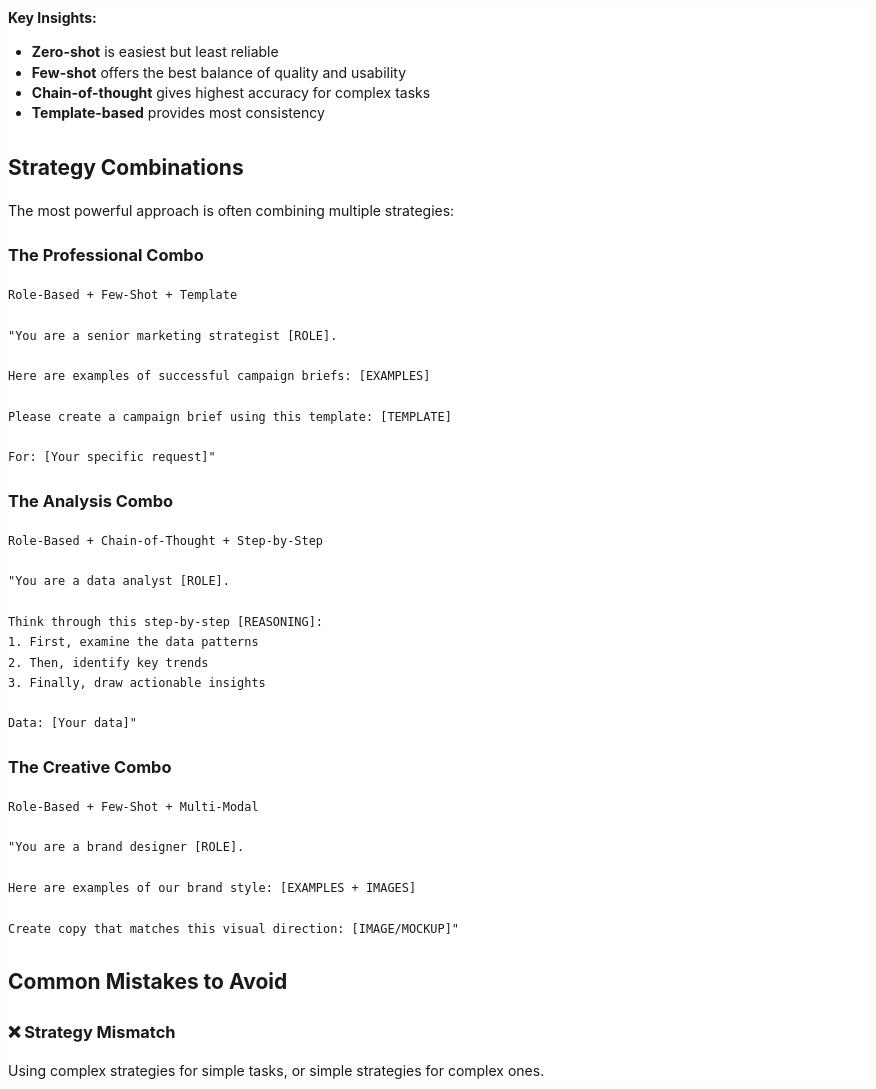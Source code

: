 **Key Insights:**
- **Zero-shot** is easiest but least reliable
- **Few-shot** offers the best balance of quality and usability
- **Chain-of-thought** gives highest accuracy for complex tasks
- **Template-based** provides most consistency

## Strategy Combinations

The most powerful approach is often combining multiple strategies:

### **The Professional Combo**
```
Role-Based + Few-Shot + Template

"You are a senior marketing strategist [ROLE].

Here are examples of successful campaign briefs: [EXAMPLES]

Please create a campaign brief using this template: [TEMPLATE]

For: [Your specific request]"
```

### **The Analysis Combo**
```
Role-Based + Chain-of-Thought + Step-by-Step

"You are a data analyst [ROLE].

Think through this step-by-step [REASONING]:
1. First, examine the data patterns
2. Then, identify key trends  
3. Finally, draw actionable insights

Data: [Your data]"
```

### **The Creative Combo**
```
Role-Based + Few-Shot + Multi-Modal

"You are a brand designer [ROLE].

Here are examples of our brand style: [EXAMPLES + IMAGES]

Create copy that matches this visual direction: [IMAGE/MOCKUP]"
```

## Common Mistakes to Avoid

### ❌ **Strategy Mismatch**
Using complex strategies for simple tasks, or simple strategies for complex ones.
